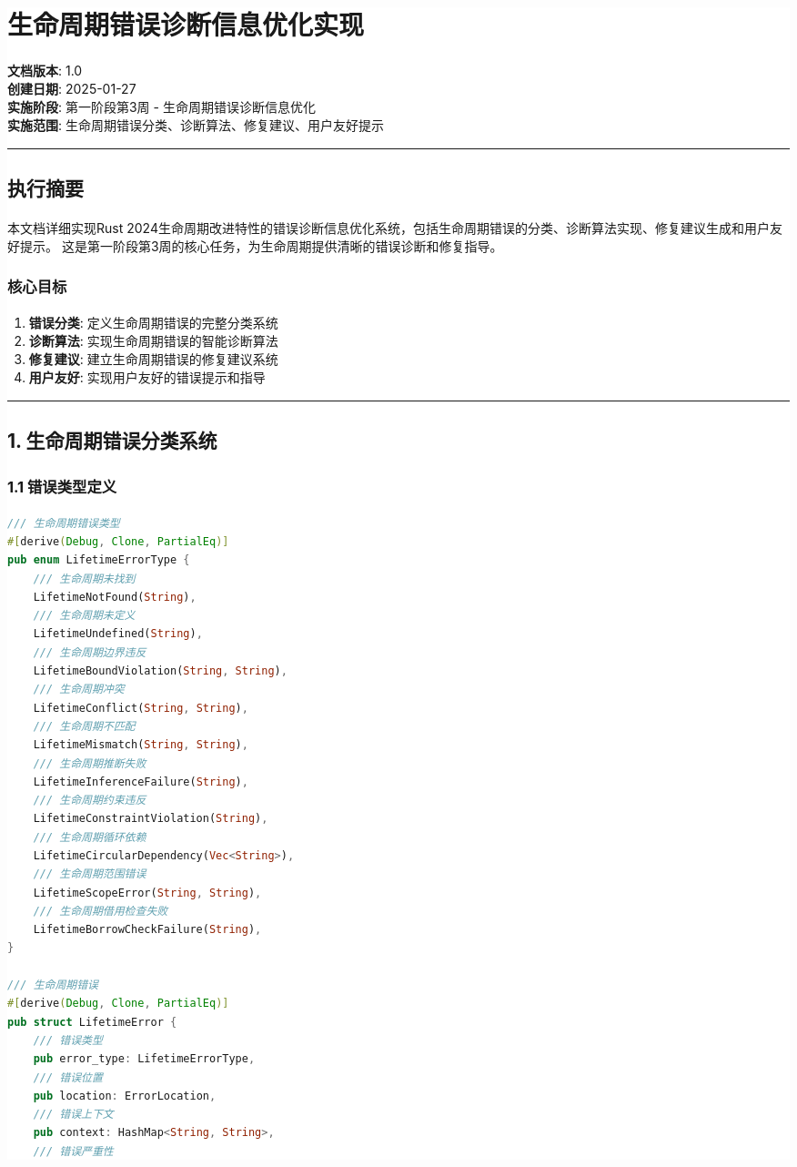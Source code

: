 # 生命周期错误诊断信息优化实现

**文档版本**: 1.0  
**创建日期**: 2025-01-27  
**实施阶段**: 第一阶段第3周 - 生命周期错误诊断信息优化  
**实施范围**: 生命周期错误分类、诊断算法、修复建议、用户友好提示

---

## 执行摘要

本文档详细实现Rust 2024生命周期改进特性的错误诊断信息优化系统，包括生命周期错误的分类、诊断算法实现、修复建议生成和用户友好提示。
这是第一阶段第3周的核心任务，为生命周期提供清晰的错误诊断和修复指导。

### 核心目标

1. **错误分类**: 定义生命周期错误的完整分类系统
2. **诊断算法**: 实现生命周期错误的智能诊断算法
3. **修复建议**: 建立生命周期错误的修复建议系统
4. **用户友好**: 实现用户友好的错误提示和指导

---

## 1. 生命周期错误分类系统

### 1.1 错误类型定义

```rust
/// 生命周期错误类型
#[derive(Debug, Clone, PartialEq)]
pub enum LifetimeErrorType {
    /// 生命周期未找到
    LifetimeNotFound(String),
    /// 生命周期未定义
    LifetimeUndefined(String),
    /// 生命周期边界违反
    LifetimeBoundViolation(String, String),
    /// 生命周期冲突
    LifetimeConflict(String, String),
    /// 生命周期不匹配
    LifetimeMismatch(String, String),
    /// 生命周期推断失败
    LifetimeInferenceFailure(String),
    /// 生命周期约束违反
    LifetimeConstraintViolation(String),
    /// 生命周期循环依赖
    LifetimeCircularDependency(Vec<String>),
    /// 生命周期范围错误
    LifetimeScopeError(String, String),
    /// 生命周期借用检查失败
    LifetimeBorrowCheckFailure(String),
}

/// 生命周期错误
#[derive(Debug, Clone, PartialEq)]
pub struct LifetimeError {
    /// 错误类型
    pub error_type: LifetimeErrorType,
    /// 错误位置
    pub location: ErrorLocation,
    /// 错误上下文
    pub context: HashMap<String, String>,
    /// 错误严重性
```